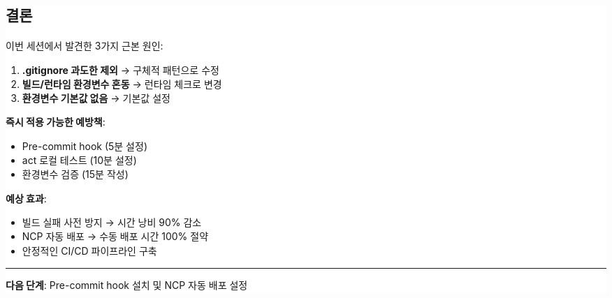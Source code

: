 ## 결론

이번 세션에서 발견한 3가지 근본 원인:
1. **.gitignore 과도한 제외** → 구체적 패턴으로 수정
2. **빌드/런타임 환경변수 혼동** → 런타임 체크로 변경
3. **환경변수 기본값 없음** → 기본값 설정

**즉시 적용 가능한 예방책**:
- Pre-commit hook (5분 설정)
- act 로컬 테스트 (10분 설정)
- 환경변수 검증 (15분 작성)

**예상 효과**:
- 빌드 실패 사전 방지 → 시간 낭비 90% 감소
- NCP 자동 배포 → 수동 배포 시간 100% 절약
- 안정적인 CI/CD 파이프라인 구축

---

**다음 단계**: Pre-commit hook 설치 및 NCP 자동 배포 설정

